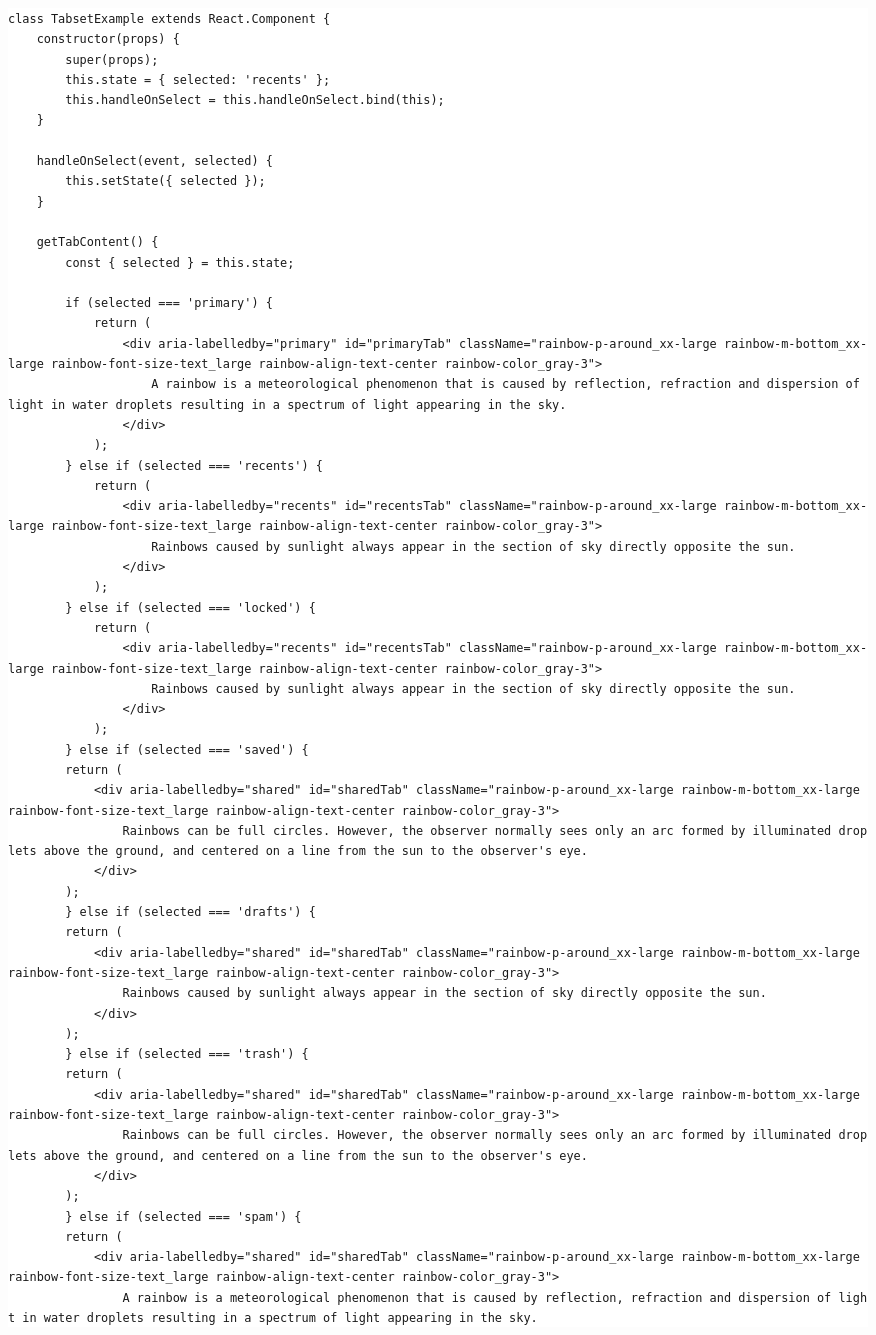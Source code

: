     class TabsetExample extends React.Component {
        constructor(props) {
            super(props);
            this.state = { selected: 'recents' };
            this.handleOnSelect = this.handleOnSelect.bind(this);
        }

        handleOnSelect(event, selected) {
            this.setState({ selected });
        }

        getTabContent() {
            const { selected } = this.state;

            if (selected === 'primary') {
                return (
                    <div aria-labelledby="primary" id="primaryTab" className="rainbow-p-around_xx-large rainbow-m-bottom_xx-large rainbow-font-size-text_large rainbow-align-text-center rainbow-color_gray-3">
                        A rainbow is a meteorological phenomenon that is caused by reflection, refraction and dispersion of light in water droplets resulting in a spectrum of light appearing in the sky.
                    </div>
                );
            } else if (selected === 'recents') {
                return (
                    <div aria-labelledby="recents" id="recentsTab" className="rainbow-p-around_xx-large rainbow-m-bottom_xx-large rainbow-font-size-text_large rainbow-align-text-center rainbow-color_gray-3">
                        Rainbows caused by sunlight always appear in the section of sky directly opposite the sun.
                    </div>
                );
            } else if (selected === 'locked') {
                return (
                    <div aria-labelledby="recents" id="recentsTab" className="rainbow-p-around_xx-large rainbow-m-bottom_xx-large rainbow-font-size-text_large rainbow-align-text-center rainbow-color_gray-3">
                        Rainbows caused by sunlight always appear in the section of sky directly opposite the sun.
                    </div>
                );
            } else if (selected === 'saved') {
            return (
                <div aria-labelledby="shared" id="sharedTab" className="rainbow-p-around_xx-large rainbow-m-bottom_xx-large rainbow-font-size-text_large rainbow-align-text-center rainbow-color_gray-3">
                    Rainbows can be full circles. However, the observer normally sees only an arc formed by illuminated droplets above the ground, and centered on a line from the sun to the observer's eye.
                </div>
            );
            } else if (selected === 'drafts') {
            return (
                <div aria-labelledby="shared" id="sharedTab" className="rainbow-p-around_xx-large rainbow-m-bottom_xx-large rainbow-font-size-text_large rainbow-align-text-center rainbow-color_gray-3">
                    Rainbows caused by sunlight always appear in the section of sky directly opposite the sun.
                </div>
            );
            } else if (selected === 'trash') {
            return (
                <div aria-labelledby="shared" id="sharedTab" className="rainbow-p-around_xx-large rainbow-m-bottom_xx-large rainbow-font-size-text_large rainbow-align-text-center rainbow-color_gray-3">
                    Rainbows can be full circles. However, the observer normally sees only an arc formed by illuminated droplets above the ground, and centered on a line from the sun to the observer's eye.
                </div>
            );
            } else if (selected === 'spam') {
            return (
                <div aria-labelledby="shared" id="sharedTab" className="rainbow-p-around_xx-large rainbow-m-bottom_xx-large rainbow-font-size-text_large rainbow-align-text-center rainbow-color_gray-3">
                    A rainbow is a meteorological phenomenon that is caused by reflection, refraction and dispersion of light in water droplets resulting in a spectrum of light appearing in the sky.